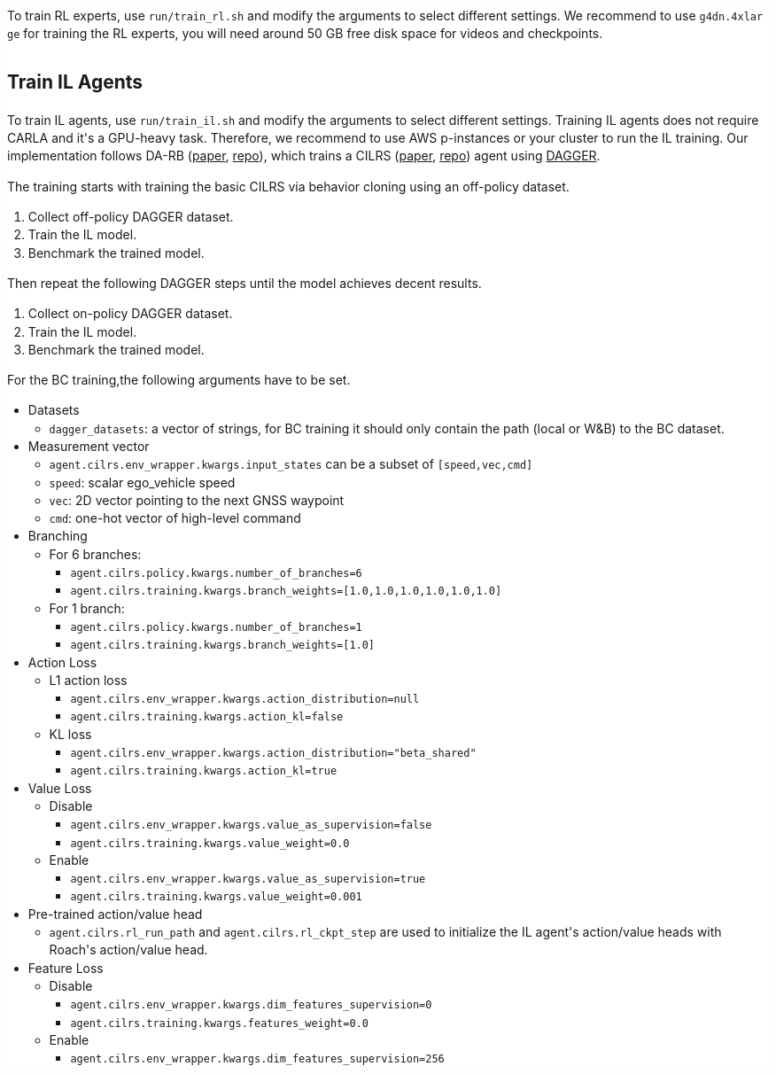 To train RL experts, use `run/train_rl.sh` and modify the arguments to select different settings.
We recommend to use `g4dn.4xlarge` for training the RL experts, you will need around 50 GB free disk space for videos and checkpoints.

## Train IL Agents

To train IL agents, use `run/train_il.sh` and modify the arguments to select different settings.
Training IL agents does not require CARLA and it's a GPU-heavy task. Therefore, we recommend to use AWS p-instances or your cluster to run the IL training.
Our implementation follows DA-RB ([paper](https://openaccess.thecvf.com/content_CVPR_2020/html/Prakash_Exploring_Data_Aggregation_in_Policy_Learning_for_Vision-Based_Urban_Autonomous_CVPR_2020_paper.html), [repo](https://github.com/autonomousvision/data_aggregation)), which trains a CILRS ([paper](https://openaccess.thecvf.com/content_ICCV_2019/html/Codevilla_Exploring_the_Limitations_of_Behavior_Cloning_for_Autonomous_Driving_ICCV_2019_paper.html), [repo](https://github.com/felipecode/coiltraine)) agent using [DAGGER](https://arxiv.org/abs/1011.0686). 

The training starts with training the basic CILRS via behavior cloning using an off-policy dataset.
1. Collect off-policy DAGGER dataset.
2. Train the IL model.
3. Benchmark the trained model.

Then repeat the following DAGGER steps until the model achieves decent results.
1. Collect on-policy DAGGER dataset.
2. Train the IL model.
3. Benchmark the trained model.

For the BC training,the following arguments have to be set.
- Datasets
  - `dagger_datasets`: a vector of strings, for BC training it should only contain the path (local or W&B) to the BC dataset.
- Measurement vector
  - `agent.cilrs.env_wrapper.kwargs.input_states` can be a subset of `[speed,vec,cmd]`
  - `speed`: scalar ego_vehicle speed
  - `vec`: 2D vector pointing to the next GNSS waypoint
  - `cmd`: one-hot vector of high-level command
- Branching
  - For 6 branches:
    - `agent.cilrs.policy.kwargs.number_of_branches=6`
    - `agent.cilrs.training.kwargs.branch_weights=[1.0,1.0,1.0,1.0,1.0,1.0]`
  - For 1 branch:
    - `agent.cilrs.policy.kwargs.number_of_branches=1`
    - `agent.cilrs.training.kwargs.branch_weights=[1.0]`
- Action Loss
  - L1 action loss
    - `agent.cilrs.env_wrapper.kwargs.action_distribution=null`
    - `agent.cilrs.training.kwargs.action_kl=false`
  - KL loss
    - `agent.cilrs.env_wrapper.kwargs.action_distribution="beta_shared"`
    - `agent.cilrs.training.kwargs.action_kl=true`
- Value Loss
  - Disable
    - `agent.cilrs.env_wrapper.kwargs.value_as_supervision=false`
    - `agent.cilrs.training.kwargs.value_weight=0.0`
  - Enable
    - `agent.cilrs.env_wrapper.kwargs.value_as_supervision=true`
    - `agent.cilrs.training.kwargs.value_weight=0.001`
- Pre-trained action/value head
    - `agent.cilrs.rl_run_path` and `agent.cilrs.rl_ckpt_step` are used to initialize the IL agent's action/value heads with Roach's action/value head.
- Feature Loss
  - Disable
    - `agent.cilrs.env_wrapper.kwargs.dim_features_supervision=0`
    - `agent.cilrs.training.kwargs.features_weight=0.0`
  - Enable
    - `agent.cilrs.env_wrapper.kwargs.dim_features_supervision=256`